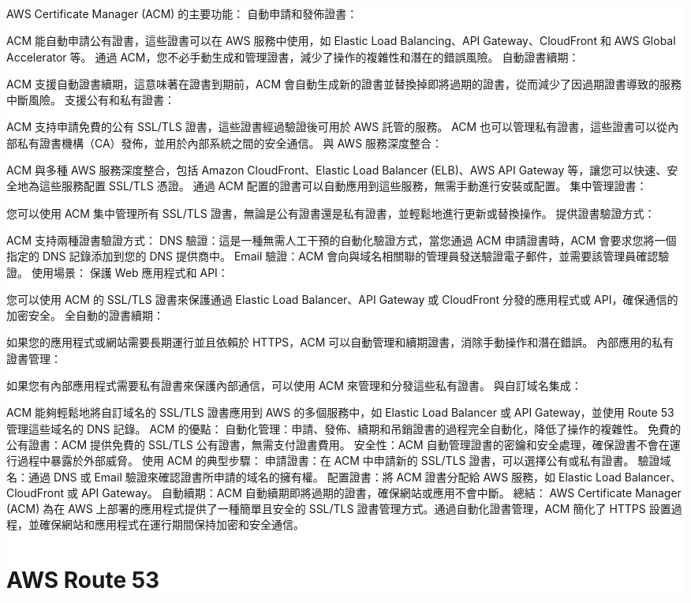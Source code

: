 AWS Certificate Manager (ACM) 的主要功能：
自動申請和發佈證書：

ACM 能自動申請公有證書，這些證書可以在 AWS 服務中使用，如 Elastic Load Balancing、API Gateway、CloudFront 和 AWS Global Accelerator 等。
通過 ACM，您不必手動生成和管理證書，減少了操作的複雜性和潛在的錯誤風險。
自動證書續期：

ACM 支援自動證書續期，這意味著在證書到期前，ACM 會自動生成新的證書並替換掉即將過期的證書，從而減少了因過期證書導致的服務中斷風險。
支援公有和私有證書：

ACM 支持申請免費的公有 SSL/TLS 證書，這些證書經過驗證後可用於 AWS 託管的服務。
ACM 也可以管理私有證書，這些證書可以從內部私有證書機構（CA）發佈，並用於內部系統之間的安全通信。
與 AWS 服務深度整合：

ACM 與多種 AWS 服務深度整合，包括 Amazon CloudFront、Elastic Load Balancer (ELB)、AWS API Gateway 等，讓您可以快速、安全地為這些服務配置 SSL/TLS 憑證。
通過 ACM 配置的證書可以自動應用到這些服務，無需手動進行安裝或配置。
集中管理證書：

您可以使用 ACM 集中管理所有 SSL/TLS 證書，無論是公有證書還是私有證書，並輕鬆地進行更新或替換操作。
提供證書驗證方式：

ACM 支持兩種證書驗證方式：
DNS 驗證：這是一種無需人工干預的自動化驗證方式，當您通過 ACM 申請證書時，ACM 會要求您將一個指定的 DNS 記錄添加到您的 DNS 提供商中。
Email 驗證：ACM 會向與域名相關聯的管理員發送驗證電子郵件，並需要該管理員確認驗證。
使用場景：
保護 Web 應用程式和 API：

您可以使用 ACM 的 SSL/TLS 證書來保護通過 Elastic Load Balancer、API Gateway 或 CloudFront 分發的應用程式或 API，確保通信的加密安全。
全自動的證書續期：

如果您的應用程式或網站需要長期運行並且依賴於 HTTPS，ACM 可以自動管理和續期證書，消除手動操作和潛在錯誤。
內部應用的私有證書管理：

如果您有內部應用程式需要私有證書來保護內部通信，可以使用 ACM 來管理和分發這些私有證書。
與自訂域名集成：

ACM 能夠輕鬆地將自訂域名的 SSL/TLS 證書應用到 AWS 的多個服務中，如 Elastic Load Balancer 或 API Gateway，並使用 Route 53 管理這些域名的 DNS 記錄。
ACM 的優點：
自動化管理：申請、發佈、續期和吊銷證書的過程完全自動化，降低了操作的複雜性。
免費的公有證書：ACM 提供免費的 SSL/TLS 公有證書，無需支付證書費用。
安全性：ACM 自動管理證書的密鑰和安全處理，確保證書不會在運行過程中暴露於外部威脅。
使用 ACM 的典型步驟：
申請證書：在 ACM 中申請新的 SSL/TLS 證書，可以選擇公有或私有證書。
驗證域名：通過 DNS 或 Email 驗證來確認證書所申請的域名的擁有權。
配置證書：將 ACM 證書分配給 AWS 服務，如 Elastic Load Balancer、CloudFront 或 API Gateway。
自動續期：ACM 自動續期即將過期的證書，確保網站或應用不會中斷。
總結：
AWS Certificate Manager (ACM) 為在 AWS 上部署的應用程式提供了一種簡單且安全的 SSL/TLS 證書管理方式。通過自動化證書管理，ACM 簡化了 HTTPS 設置過程，並確保網站和應用程式在運行期間保持加密和安全通信。


#   AWS Route 53
